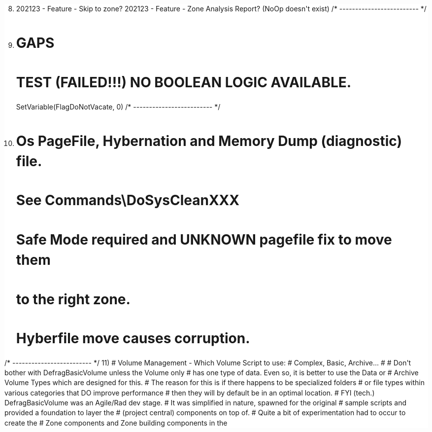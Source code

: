 8)	202123 - Feature - Skip to zone?
	202123 - Feature - Zone Analysis Report? (NoOp doesn't exist)
/* ------------------------- */
9) # GAPS
	# TEST (FAILED!!!) NO BOOLEAN LOGIC AVAILABLE.
	SetVariable(FlagDoNotVacate, 0)
/* ------------------------- */
10) # Os PageFile, Hybernation and Memory Dump (diagnostic) file.
	# See Commands\DoSysCleanXXX
	#
	# Safe Mode required and UNKNOWN pagefile fix to move them
	# to the right zone. 
	#
	# Hyberfile move causes corruption.
/* ------------------------- */
11) # Volume Management - Which Volume Script to use: 
	# Complex, Basic, Archive...
	#
	#   Don't bother with DefragBasicVolume unless the Volume only
	#     has one type of data. Even so, it is better to use the Data or
	#     Archive Volume Types which are designed for this.
	#   The reason for this is if there happens to be specialized folders
	#     or file types within various categories that DO improve performance
	#     then they will by default be in an optimal location.
	#	FYI (tech.) DefragBasicVolume was an Agile/Rad dev stage.
	#		It was simplified in nature, spawned for the original
	#			sample scripts and provided a foundation to layer the
	#			(project central) components on top of.
	#		Quite a bit of experimentation had to occur to create the
	#			Zone components and Zone building components in the